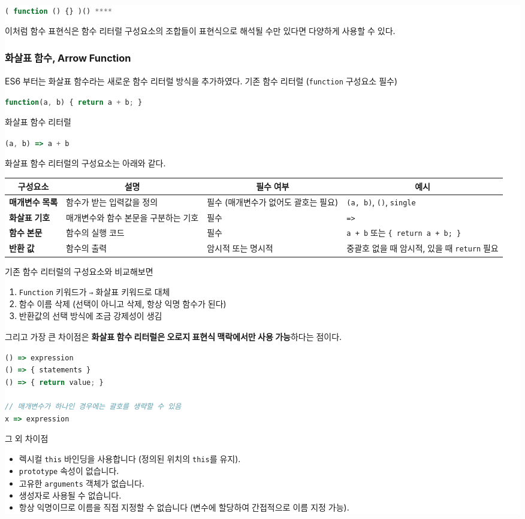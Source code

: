 ```jsx
( function () {} )() ****
```

이처럼 함수 표현식은 함수 리터럴 구성요소의 조합들이 표현식으로 해석될 수만 있다면 다양하게 사용할 수 있다.

### 화살표 함수, Arrow Function

ES6 부터는 화살표 함수라는 새로운 함수 리터럴 방식을 추가하였다.
기존 함수 리터럴 (`function` 구성요소 필수)

```jsx
function(a, b) { return a + b; }
```

화살표 함수 리터럴

```jsx
(a, b) => a + b
```

화살표 함수 리터럴의 구성요소는 아래와 같다.

| 구성요소 | 설명 | 필수 여부 | 예시 |
| --- | --- | --- | --- |
| **매개변수 목록** | 함수가 받는 입력값을 정의 | 필수 (매개변수가 없어도 괄호는 필요) | `(a, b)`, `()`, `single` |
| **화살표 기호** | 매개변수와 함수 본문을 구분하는 기호 | 필수 | `=>` |
| **함수 본문** | 함수의 실행 코드 | 필수 | `a + b` 또는 `{ return a + b; }` |
| **반환 값** | 함수의 출력 | 암시적 또는 명시적 | 중괄호 없을 때 암시적, 있을 때 `return` 필요 |

기존 함수 리터럴의 구성요소와 비교해보면

1. `Function` 키워드가 `⇒` 화살표 키워드로 대체
2. 함수 이름 삭제 (선택이 아니고 삭제, 항상 익명 함수가 된다)
3. 반환값의 선택 방식에 조금 강제성이 생김

그리고 가장 큰 차이점은 **화살표 함수 리터럴은 오로지 표현식 맥락에서만 사용 가능**하다는 점이다.

```jsx
() => expression
() => { statements }
() => { return value; }

// 매개변수가 하나인 경우에는 괄호를 생략할 수 있음
x => expression

```

그 외 차이점

- 렉시컬 `this` 바인딩을 사용합니다 (정의된 위치의 `this`를 유지).
- `prototype` 속성이 없습니다.
- 고유한 `arguments` 객체가 없습니다.
- 생성자로 사용될 수 없습니다.
- 항상 익명이므로 이름을 직접 지정할 수 없습니다 (변수에 할당하여 간접적으로 이름 지정 가능).
